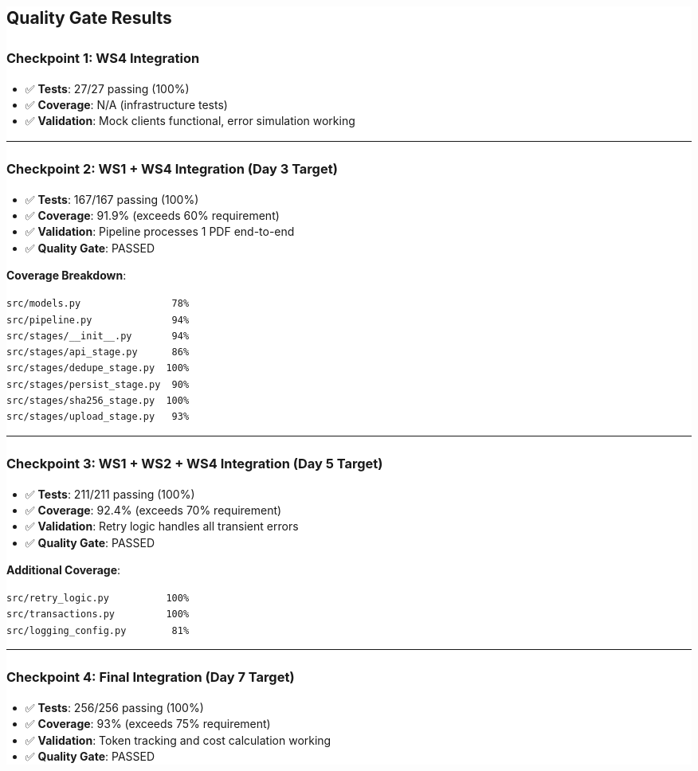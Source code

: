 
## Quality Gate Results

### Checkpoint 1: WS4 Integration
- ✅ **Tests**: 27/27 passing (100%)
- ✅ **Coverage**: N/A (infrastructure tests)
- ✅ **Validation**: Mock clients functional, error simulation working

---

### Checkpoint 2: WS1 + WS4 Integration (Day 3 Target)
- ✅ **Tests**: 167/167 passing (100%)
- ✅ **Coverage**: 91.9% (exceeds 60% requirement)
- ✅ **Validation**: Pipeline processes 1 PDF end-to-end
- ✅ **Quality Gate**: PASSED

**Coverage Breakdown**:
```
src/models.py                78%
src/pipeline.py              94%
src/stages/__init__.py       94%
src/stages/api_stage.py      86%
src/stages/dedupe_stage.py  100%
src/stages/persist_stage.py  90%
src/stages/sha256_stage.py  100%
src/stages/upload_stage.py   93%
```

---

### Checkpoint 3: WS1 + WS2 + WS4 Integration (Day 5 Target)
- ✅ **Tests**: 211/211 passing (100%)
- ✅ **Coverage**: 92.4% (exceeds 70% requirement)
- ✅ **Validation**: Retry logic handles all transient errors
- ✅ **Quality Gate**: PASSED

**Additional Coverage**:
```
src/retry_logic.py          100%
src/transactions.py         100%
src/logging_config.py        81%
```

---

### Checkpoint 4: Final Integration (Day 7 Target)
- ✅ **Tests**: 256/256 passing (100%)
- ✅ **Coverage**: 93% (exceeds 75% requirement)
- ✅ **Validation**: Token tracking and cost calculation working
- ✅ **Quality Gate**: PASSED
